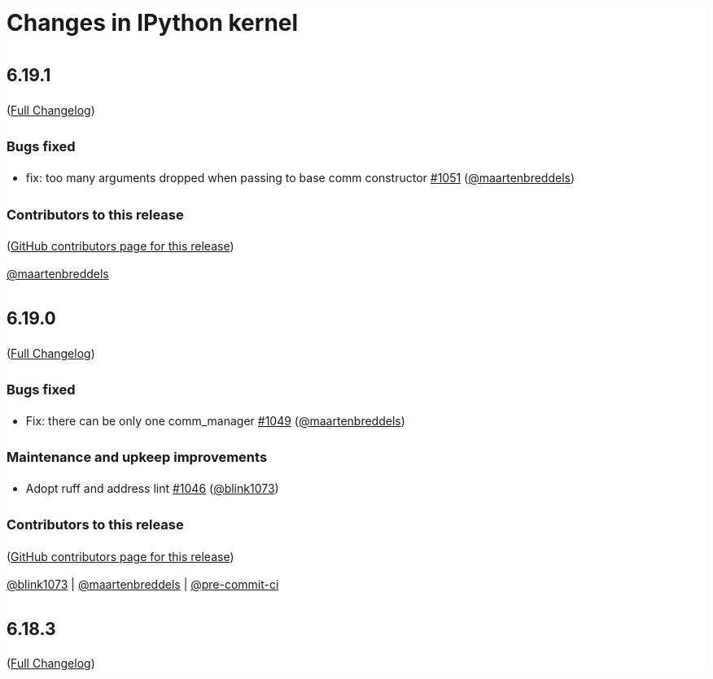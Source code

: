 # Changes in IPython kernel



## 6.19.1

([Full Changelog](https://github.com/ipython/ipykernel/compare/v6.19.0...5e1b155207c506f01df5808b1ba41f868a10f097))

### Bugs fixed

- fix: too many arguments dropped when passing to base comm constructor [#1051](https://github.com/ipython/ipykernel/pull/1051) ([@maartenbreddels](https://github.com/maartenbreddels))

### Contributors to this release

([GitHub contributors page for this release](https://github.com/ipython/ipykernel/graphs/contributors?from=2022-12-07&to=2022-12-08&type=c))

[@maartenbreddels](https://github.com/search?q=repo%3Aipython%2Fipykernel+involves%3Amaartenbreddels+updated%3A2022-12-07..2022-12-08&type=Issues)



## 6.19.0

([Full Changelog](https://github.com/ipython/ipykernel/compare/v6.18.3...2c80e6c31e4912b2deaf5276b27568ba5088ad97))

### Bugs fixed

- Fix: there can be only one comm_manager [#1049](https://github.com/ipython/ipykernel/pull/1049) ([@maartenbreddels](https://github.com/maartenbreddels))

### Maintenance and upkeep improvements

- Adopt ruff and address lint [#1046](https://github.com/ipython/ipykernel/pull/1046) ([@blink1073](https://github.com/blink1073))

### Contributors to this release

([GitHub contributors page for this release](https://github.com/ipython/ipykernel/graphs/contributors?from=2022-11-29&to=2022-12-07&type=c))

[@blink1073](https://github.com/search?q=repo%3Aipython%2Fipykernel+involves%3Ablink1073+updated%3A2022-11-29..2022-12-07&type=Issues) | [@maartenbreddels](https://github.com/search?q=repo%3Aipython%2Fipykernel+involves%3Amaartenbreddels+updated%3A2022-11-29..2022-12-07&type=Issues) | [@pre-commit-ci](https://github.com/search?q=repo%3Aipython%2Fipykernel+involves%3Apre-commit-ci+updated%3A2022-11-29..2022-12-07&type=Issues)

## 6.18.3

([Full Changelog](https://github.com/ipython/ipykernel/compare/v6.18.2...c0f5b7e3a5287c288eff477ae70848decf25332d))

